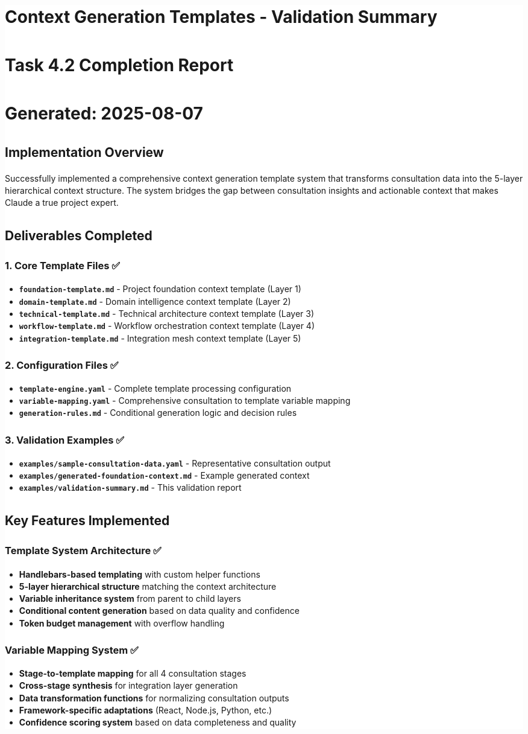 # Context Generation Templates - Validation Summary
# Task 4.2 Completion Report
# Generated: 2025-08-07

## Implementation Overview

Successfully implemented a comprehensive context generation template system that transforms consultation data into the 5-layer hierarchical context structure. The system bridges the gap between consultation insights and actionable context that makes Claude a true project expert.

## Deliverables Completed

### 1. Core Template Files ✅
- **`foundation-template.md`** - Project foundation context template (Layer 1)
- **`domain-template.md`** - Domain intelligence context template (Layer 2)
- **`technical-template.md`** - Technical architecture context template (Layer 3)
- **`workflow-template.md`** - Workflow orchestration context template (Layer 4)
- **`integration-template.md`** - Integration mesh context template (Layer 5)

### 2. Configuration Files ✅
- **`template-engine.yaml`** - Complete template processing configuration
- **`variable-mapping.yaml`** - Comprehensive consultation to template variable mapping
- **`generation-rules.md`** - Conditional generation logic and decision rules

### 3. Validation Examples ✅
- **`examples/sample-consultation-data.yaml`** - Representative consultation output
- **`examples/generated-foundation-context.md`** - Example generated context
- **`examples/validation-summary.md`** - This validation report

## Key Features Implemented

### Template System Architecture ✅
- **Handlebars-based templating** with custom helper functions
- **5-layer hierarchical structure** matching the context architecture
- **Variable inheritance system** from parent to child layers
- **Conditional content generation** based on data quality and confidence
- **Token budget management** with overflow handling

### Variable Mapping System ✅
- **Stage-to-template mapping** for all 4 consultation stages
- **Cross-stage synthesis** for integration layer generation
- **Data transformation functions** for normalizing consultation outputs
- **Framework-specific adaptations** (React, Node.js, Python, etc.)
- **Confidence scoring system** based on data completeness and quality
